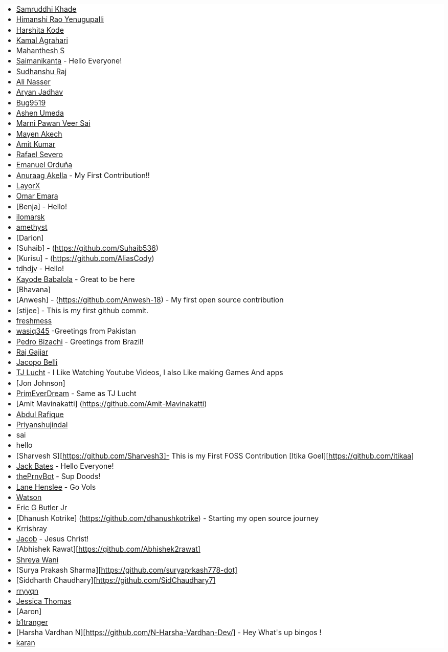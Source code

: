 - [Samruddhi Khade](https://github.com/khadesamrudhi)
- [Himanshi Rao Yenugupalli](https://github.com/himanshiyenugupalli)
- [Harshita Kode](https://github.com/2210030019)
- [Kamal Agrahari](https://github.com/ikamalagrahari/)
- [Mahanthesh S](https://github.com/Mahi2708)
- [Saimanikanta](https://github.com/saimanikanta1012) - Hello Everyone!
- [Sudhanshu Raj](https://github.com/SudhanshuRaj0309)
- [Ali Nasser](https://github.com/AliNasser05)
- [Aryan Jadhav](https://github.com/AryanJadhav15)
- [Bug9519](https://github.com/Bug9519)
- [Ashen Umeda](https://github.com/ashenumeda)
- [Marni Pawan Veer Sai](https://github.com/Pawan82003)
- [Mayen Akech](https://github.com/Mayen007)
- [Amit Kumar](https://github.com/AK-Amit-Kumar)
- [Rafael Severo](https://github.com/rafaeumesmo) 
- [Emanuel Orduña](https://github.com/emaordu)
- [Anuraag Akella](https://github.com/Anuraag03) - My First Contribution!!
- [LayorX](https://github.com/LayorX)
- [Omar Emara](https://github.com/omarf2000)
- [Benja] - Hello!
- [ilomarsk](https://github.com/ilomarsk/)
- [amethyst](https://github.com/krishshaw418)
- [Darion]
- [Suhaib] - (https://github.com/Suhaib536)
- [Kurisu] - (https://github.com/AliasCody)
- [tdhdjv](https://github.com/tdhdjv) - Hello!
- [Kayode Babalola](https://github.com/kayode-dev) - Great to be here
- [Bhavana]
- [Anwesh] - (https://github.com/Anwesh-18) - My first open source contribution
- [stijee] - This is my first github commit. 
- [freshmess](https://github.com/freshmess)
- [wasiq345](https://github.com/wasiq345) -Greetings from Pakistan
- [Pedro Bizachi](https://github.com/PedroBizachi) - Greetings from Brazil!
- [Raj Gajjar](https://github.com/RajGajjar-01)
- [Jacopo Belli](https://github.com/Jacopobelli5)
- [TJ Lucht](https://github.com/GoldenEntertainment) - I Like Watching Youtube Videos, I also Like making Games And apps
- [Jon Johnson]
- [PrimEverDream](https://github.com/PrimEverDream) - Same as TJ Lucht
- [Amit Mavinakatti] (https://github.com/Amit-Mavinakatti)
- [Abdul Rafique](https://github.com/abdul-rafique)
- [Priyanshujindal](https://github.com/Priyanshujindal)
- sai
- hello
- [Sharvesh S][https://github.com/Sharvesh3]- This is my First FOSS Contribution
   [Itika Goel][https://github.com/itikaa]
- [Jack Bates](https://github.com/JackBates2007) - Hello Everyone!
- [thePrnvBot](https://github.com/thePrnvBot) - Sup Doods!
- [Lane Henslee](https://github.com/huncholane) - Go Vols
- [Watson](https://github.com/tanso0126)
- [Eric G Butler Jr](https://github.com/ericbutler1209)
- [Dhanush Kotrike] (https://github.com/dhanushkotrike) - Starting my open source journey
- [Krrishray](https://github.com/krrishray)
- [Jacob](https://github.com/mj4863) - Jesus Christ!
- [Abhishek Rawat][https://github.com/Abhishek2rawat]
- [Shreya Wani](https://github.com/shreya150804)
- [Surya Prakash Sharma][https://github.com/suryaprkash778-dot]
- [Siddharth Chaudhary][https://github.com/SidChaudhary7]
- [rryyqn](https://github.com/rryyqn)
- [Jessica Thomas](https://github.com/jmt713)
- [Aaron]
- [b1tranger](https://github.com/b1tranger)
- [Harsha Vardhan N][https://github.com/N-Harsha-Vardhan-Dev/] - Hey What's up bingos !
- [karan](https://github.com/karanhb-pixel)